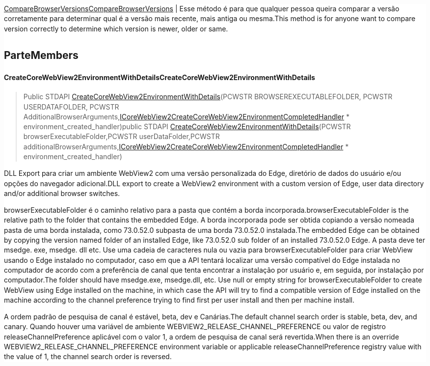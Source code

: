 [<span data-ttu-id="2e8e8-116">CompareBrowserVersions</span><span class="sxs-lookup"><span data-stu-id="2e8e8-116">CompareBrowserVersions</span></span>](#comparebrowserversions) | <span data-ttu-id="2e8e8-117">Esse método é para que qualquer pessoa queira comparar a versão corretamente para determinar qual é a versão mais recente, mais antiga ou mesma.</span><span class="sxs-lookup"><span data-stu-id="2e8e8-117">This method is for anyone want to compare version correctly to determine which version is newer, older or same.</span></span>

## <span data-ttu-id="2e8e8-118">Parte</span><span class="sxs-lookup"><span data-stu-id="2e8e8-118">Members</span></span>

#### <span data-ttu-id="2e8e8-119">CreateCoreWebView2EnvironmentWithDetails</span><span class="sxs-lookup"><span data-stu-id="2e8e8-119">CreateCoreWebView2EnvironmentWithDetails</span></span> 

> <span data-ttu-id="2e8e8-120">Public STDAPI [CreateCoreWebView2EnvironmentWithDetails](#createcorewebview2environmentwithdetails)(PCWSTR BROWSEREXECUTABLEFOLDER, PCWSTR USERDATAFOLDER, PCWSTR AdditionalBrowserArguments,[ICoreWebView2CreateCoreWebView2EnvironmentCompletedHandler](ICoreWebView2CreateCoreWebView2EnvironmentCompletedHandler.md) \* environment_created_handler)</span><span class="sxs-lookup"><span data-stu-id="2e8e8-120">public STDAPI [CreateCoreWebView2EnvironmentWithDetails](#createcorewebview2environmentwithdetails)(PCWSTR browserExecutableFolder,PCWSTR userDataFolder,PCWSTR additionalBrowserArguments,[ICoreWebView2CreateCoreWebView2EnvironmentCompletedHandler](ICoreWebView2CreateCoreWebView2EnvironmentCompletedHandler.md) \* environment_created_handler)</span></span>

<span data-ttu-id="2e8e8-121">DLL Export para criar um ambiente WebView2 com uma versão personalizada do Edge, diretório de dados do usuário e/ou opções do navegador adicional.</span><span class="sxs-lookup"><span data-stu-id="2e8e8-121">DLL export to create a WebView2 environment with a custom version of Edge, user data directory and/or additional browser switches.</span></span>

<span data-ttu-id="2e8e8-122">browserExecutableFolder é o caminho relativo para a pasta que contém a borda incorporada.</span><span class="sxs-lookup"><span data-stu-id="2e8e8-122">browserExecutableFolder is the relative path to the folder that contains the embedded Edge.</span></span> <span data-ttu-id="2e8e8-123">A borda incorporada pode ser obtida copiando a versão nomeada pasta de uma borda instalada, como 73.0.52.0 subpasta de uma borda 73.0.52.0 instalada.</span><span class="sxs-lookup"><span data-stu-id="2e8e8-123">The embedded Edge can be obtained by copying the version named folder of an installed Edge, like 73.0.52.0 sub folder of an installed 73.0.52.0 Edge.</span></span> <span data-ttu-id="2e8e8-124">A pasta deve ter msedge. exe, msedge. dll etc. Use uma cadeia de caracteres nula ou vazia para browserExecutableFolder para criar WebView usando o Edge instalado no computador, caso em que a API tentará localizar uma versão compatível do Edge instalada no computador de acordo com a preferência de canal que tenta encontrar a instalação por usuário e, em seguida, por instalação por computador.</span><span class="sxs-lookup"><span data-stu-id="2e8e8-124">The folder should have msedge.exe, msedge.dll, etc. Use null or empty string for browserExecutableFolder to create WebView using Edge installed on the machine, in which case the API will try to find a compatible version of Edge installed on the machine according to the channel preference trying to find first per user install and then per machine install.</span></span>

<span data-ttu-id="2e8e8-125">A ordem padrão de pesquisa de canal é estável, beta, dev e Canárias.</span><span class="sxs-lookup"><span data-stu-id="2e8e8-125">The default channel search order is stable, beta, dev, and canary.</span></span> <span data-ttu-id="2e8e8-126">Quando houver uma variável de ambiente WEBVIEW2_RELEASE_CHANNEL_PREFERENCE ou valor de registro releaseChannelPreference aplicável com o valor 1, a ordem de pesquisa de canal será revertida.</span><span class="sxs-lookup"><span data-stu-id="2e8e8-126">When there is an override WEBVIEW2_RELEASE_CHANNEL_PREFERENCE environment variable or applicable releaseChannelPreference registry value with the value of 1, the channel search order is reversed.</span></span>

